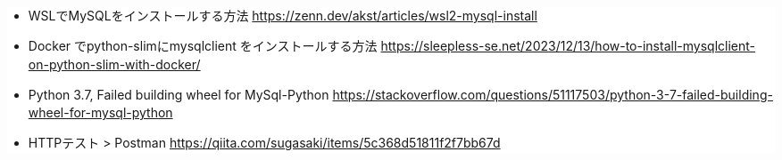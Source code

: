 - WSLでMySQLをインストールする方法
 <https://zenn.dev/akst/articles/wsl2-mysql-install>

- Docker でpython-slimにmysqlclient をインストールする方法
  <https://sleepless-se.net/2023/12/13/how-to-install-mysqlclient-on-python-slim-with-docker/>

- Python 3.7, Failed building wheel for MySql-Python
  <https://stackoverflow.com/questions/51117503/python-3-7-failed-building-wheel-for-mysql-python>

- HTTPテスト > Postman
  <https://qiita.com/sugasaki/items/5c368d51811f2f7bb67d>
